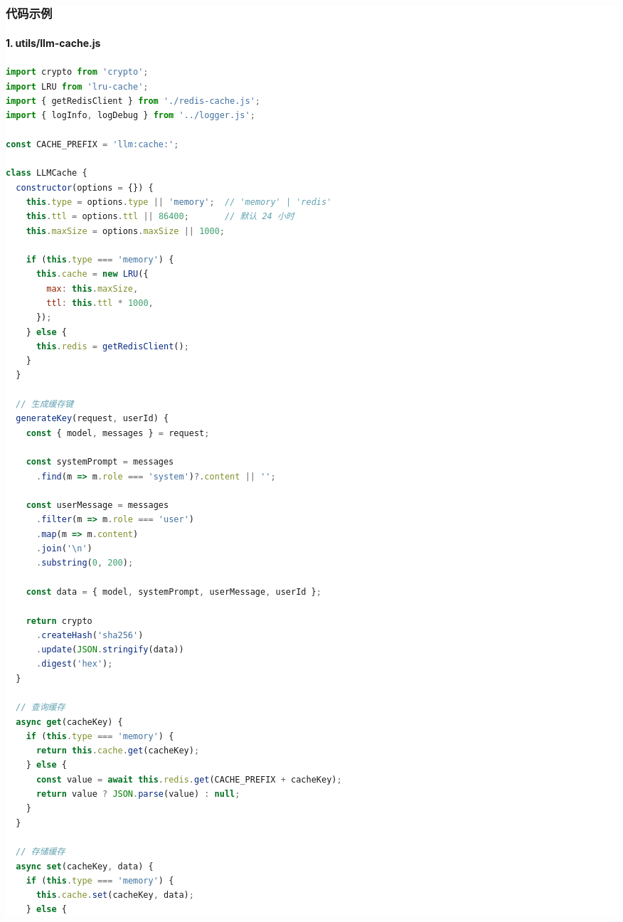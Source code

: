 ### 代码示例

#### 1. utils/llm-cache.js

```javascript
import crypto from 'crypto';
import LRU from 'lru-cache';
import { getRedisClient } from './redis-cache.js';
import { logInfo, logDebug } from '../logger.js';

const CACHE_PREFIX = 'llm:cache:';

class LLMCache {
  constructor(options = {}) {
    this.type = options.type || 'memory';  // 'memory' | 'redis'
    this.ttl = options.ttl || 86400;       // 默认 24 小时
    this.maxSize = options.maxSize || 1000;

    if (this.type === 'memory') {
      this.cache = new LRU({
        max: this.maxSize,
        ttl: this.ttl * 1000,
      });
    } else {
      this.redis = getRedisClient();
    }
  }

  // 生成缓存键
  generateKey(request, userId) {
    const { model, messages } = request;

    const systemPrompt = messages
      .find(m => m.role === 'system')?.content || '';

    const userMessage = messages
      .filter(m => m.role === 'user')
      .map(m => m.content)
      .join('\n')
      .substring(0, 200);

    const data = { model, systemPrompt, userMessage, userId };

    return crypto
      .createHash('sha256')
      .update(JSON.stringify(data))
      .digest('hex');
  }

  // 查询缓存
  async get(cacheKey) {
    if (this.type === 'memory') {
      return this.cache.get(cacheKey);
    } else {
      const value = await this.redis.get(CACHE_PREFIX + cacheKey);
      return value ? JSON.parse(value) : null;
    }
  }

  // 存储缓存
  async set(cacheKey, data) {
    if (this.type === 'memory') {
      this.cache.set(cacheKey, data);
    } else {
```